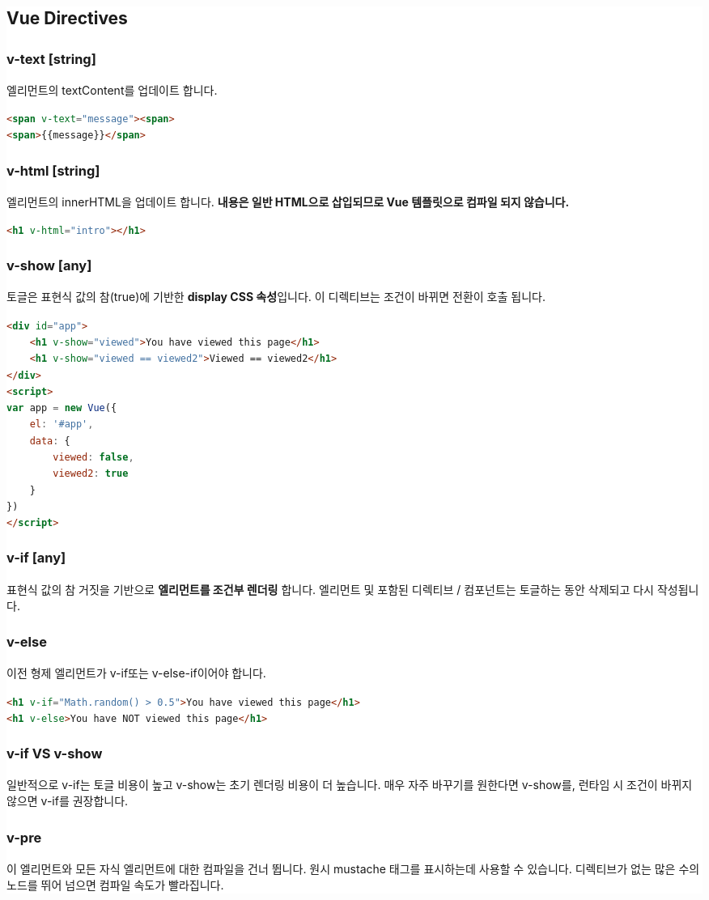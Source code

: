 ## Vue Directives

### v-text [string]
엘리먼트의 textContent를 업데이트 합니다.

```html
<span v-text="message"><span>
<span>{{message}}</span>
```

### v-html [string]
엘리먼트의 innerHTML을 업데이트 합니다. **내용은 일반 HTML으로 삽입되므로 Vue 템플릿으로 컴파일 되지 않습니다.**

```html
<h1 v-html="intro"></h1>
```

### v-show [any]
토글은 표현식 값의 참(true)에 기반한 **display CSS 속성**입니다. 이 디렉티브는 조건이 바뀌면 전환이 호출 됩니다.

```html
<div id="app">
    <h1 v-show="viewed">You have viewed this page</h1>
    <h1 v-show="viewed == viewed2">Viewed == viewed2</h1>
</div>
<script>
var app = new Vue({
    el: '#app',
    data: {
        viewed: false,
        viewed2: true
    }
})
</script>
```

### v-if [any]
표현식 값의 참 거짓을 기반으로 **엘리먼트를 조건부 렌더링** 합니다. 엘리먼트 및 포함된 디렉티브 / 컴포넌트는 토글하는 동안 삭제되고 다시 작성됩니다.

### v-else
이전 형제 엘리먼트가 v-if또는 v-else-if이어야 합니다.

```html
<h1 v-if="Math.random() > 0.5">You have viewed this page</h1>
<h1 v-else>You have NOT viewed this page</h1>
```

### v-if VS v-show
일반적으로 v-if는 토글 비용이 높고 v-show는 초기 렌더링 비용이 더 높습니다. 매우 자주 바꾸기를 원한다면 v-show를, 런타임 시 조건이 바뀌지 않으면 v-if를 권장합니다.

### v-pre
이 엘리먼트와 모든 자식 엘리먼트에 대한 컴파일을 건너 뜁니다. 원시 mustache 태그를 표시하는데 사용할 수 있습니다. 디렉티브가 없는 많은 수의 노드를 뛰어 넘으면 컴파일 속도가 빨라집니다.
